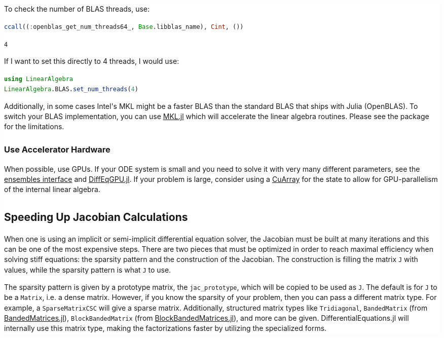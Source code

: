 To check the number of BLAS threads, use:

```julia
ccall((:openblas_get_num_threads64_, Base.libblas_name), Cint, ())
```

```
4
```





If I want to set this directly to 4 threads, I would use:

```julia
using LinearAlgebra
LinearAlgebra.BLAS.set_num_threads(4)
```




Additionally, in some cases Intel's MKL might be a faster BLAS than the standard
BLAS that ships with Julia (OpenBLAS). To switch your BLAS implementation, you
can use [MKL.jl](https://github.com/JuliaComputing/MKL.jl) which will accelerate
the linear algebra routines. Please see the package for the limitations.

### Use Accelerator Hardware

When possible, use GPUs. If your ODE system is small and you need to solve it
with very many different parameters, see the
[ensembles interface](https://docs.sciml.ai/dev/features/ensemble)
and [DiffEqGPU.jl](https://github.com/JuliaDiffEq/DiffEqGPU.jl). If your problem
is large, consider using a [CuArray](https://github.com/JuliaGPU/CuArrays.jl)
for the state to allow for GPU-parallelism of the internal linear algebra.

## Speeding Up Jacobian Calculations

When one is using an implicit or semi-implicit differential equation solver,
the Jacobian must be built at many iterations and this can be one of the most
expensive steps. There are two pieces that must be optimized in order to reach
maximal efficiency when solving stiff equations: the sparsity pattern and the
construction of the Jacobian. The construction is filling the matrix
`J` with values, while the sparsity pattern is what `J` to use.

The sparsity pattern is given by a prototype matrix, the `jac_prototype`, which
will be copied to be used as `J`. The default is for `J` to be a `Matrix`,
i.e. a dense matrix. However, if you know the sparsity of your problem, then
you can pass a different matrix type. For example, a `SparseMatrixCSC` will
give a sparse matrix. Additionally, structured matrix types like `Tridiagonal`,
`BandedMatrix` (from
[BandedMatrices.jl](https://github.com/JuliaMatrices/BandedMatrices.jl)),
`BlockBandedMatrix` (from
[BlockBandedMatrices.jl](https://github.com/JuliaMatrices/BlockBandedMatrices.jl)),
and more can be given. DifferentialEquations.jl will internally use this matrix
type, making the factorizations faster by utilizing the specialized forms.

